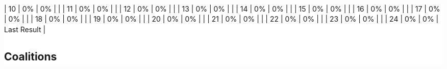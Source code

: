 | 10 | 0% | 0% |  |
| 11 | 0% | 0% |  |
| 12 | 0% | 0% |  |
| 13 | 0% | 0% |  |
| 14 | 0% | 0% |  |
| 15 | 0% | 0% |  |
| 16 | 0% | 0% |  |
| 17 | 0% | 0% |  |
| 18 | 0% | 0% |  |
| 19 | 0% | 0% |  |
| 20 | 0% | 0% |  |
| 21 | 0% | 0% |  |
| 22 | 0% | 0% |  |
| 23 | 0% | 0% |  |
| 24 | 0% | 0% | Last Result |


## Coalitions
